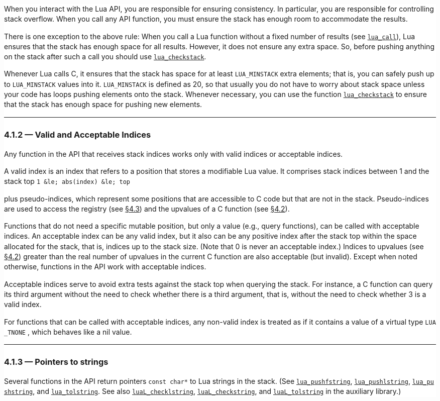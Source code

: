 When you interact with the Lua API, you are responsible for ensuring consistency. In particular, you are responsible for controlling stack overflow. When you call any API function, you must ensure the stack has enough room to accommodate the results.

There is one exception to the above rule: When you call a Lua function without a fixed number of results (see [`lua_call`](#lua_call)), Lua ensures that the stack has enough space for all results. However, it does not ensure any extra space. So, before pushing anything on the stack after such a call you should use [`lua_checkstack`](#lua_checkstack).

Whenever Lua calls C, it ensures that the stack has space for at least `LUA_MINSTACK`  extra elements; <a name="pdf-LUA_MINSTACK"></a> that is, you can safely push up to `LUA_MINSTACK` values into it. `LUA_MINSTACK` is defined as 20, so that usually you do not have to worry about stack space unless your code has loops pushing elements onto the stack. Whenever necessary, you can use the function [`lua_checkstack`](#lua_checkstack) to ensure that the stack has enough space for pushing new elements.


----------------------------------------


### 4.1.2 — Valid and Acceptable Indices  <a name="4.1.2"></a>

Any function in the API that receives stack indices works only with valid indices or acceptable indices.

A valid index is an index that refers to a position that stores a modifiable Lua value. It comprises stack indices between 1 and the stack top `1 &le; abs(index) &le; top`

plus pseudo-indices, which represent some positions that are accessible to C code but that are not in the stack. Pseudo-indices are used to access the registry (see [§4.3](#4.3)) and the upvalues of a C function (see [§4.2](#4.2)).

Functions that do not need a specific mutable position, but only a value (e.g., query functions), can be called with acceptable indices. An acceptable index can be any valid index, but it also can be any positive index after the stack top within the space allocated for the stack, that is, indices up to the stack size. (Note that 0 is never an acceptable index.) Indices to upvalues (see [§4.2](#4.2)) greater than the real number of upvalues in the current C function are also acceptable (but invalid). Except when noted otherwise, functions in the API work with acceptable indices.

Acceptable indices serve to avoid extra tests against the stack top when querying the stack. For instance, a C function can query its third argument without the need to check whether there is a third argument, that is, without the need to check whether 3 is a valid index.

For functions that can be called with acceptable indices, any non-valid index is treated as if it contains a value of a virtual type `LUA_TNONE` , <a name="pdf-LUA_TNONE"></a> which behaves like a nil value.


----------------------------------------


### 4.1.3 — Pointers to strings  <a name="4.1.3"></a>

Several functions in the API return pointers `const char*` to Lua strings in the stack. (See [`lua_pushfstring`](#lua_pushfstring), [`lua_pushlstring`](#lua_pushlstring), [`lua_pushstring`](#lua_pushstring), and [`lua_tolstring`](#lua_tolstring). See also [`luaL_checklstring`](#luaL_checklstring), [`luaL_checkstring`](#luaL_checkstring), and [`luaL_tolstring`](#luaL_tolstring) in the auxiliary library.)
